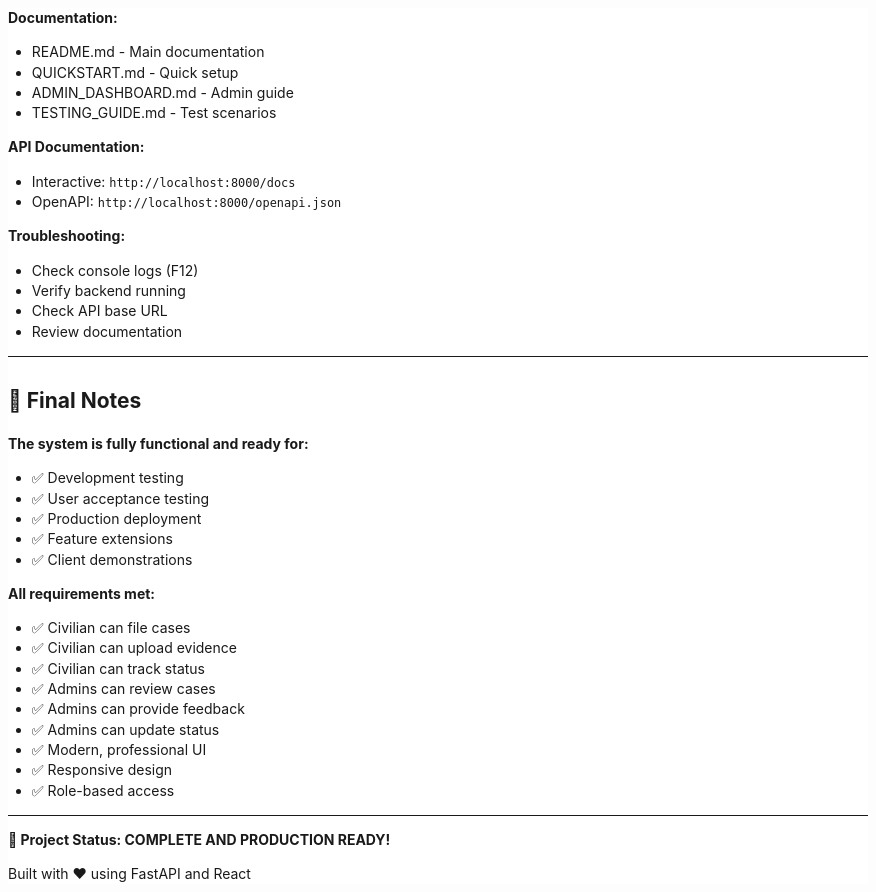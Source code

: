 **Documentation:**
- README.md - Main documentation
- QUICKSTART.md - Quick setup
- ADMIN_DASHBOARD.md - Admin guide
- TESTING_GUIDE.md - Test scenarios

**API Documentation:**
- Interactive: `http://localhost:8000/docs`
- OpenAPI: `http://localhost:8000/openapi.json`

**Troubleshooting:**
- Check console logs (F12)
- Verify backend running
- Check API base URL
- Review documentation

---

## 🎉 Final Notes

**The system is fully functional and ready for:**
- ✅ Development testing
- ✅ User acceptance testing
- ✅ Production deployment
- ✅ Feature extensions
- ✅ Client demonstrations

**All requirements met:**
- ✅ Civilian can file cases
- ✅ Civilian can upload evidence
- ✅ Civilian can track status
- ✅ Admins can review cases
- ✅ Admins can provide feedback
- ✅ Admins can update status
- ✅ Modern, professional UI
- ✅ Responsive design
- ✅ Role-based access

---

**🚀 Project Status: COMPLETE AND PRODUCTION READY!**

Built with ❤️ using FastAPI and React
